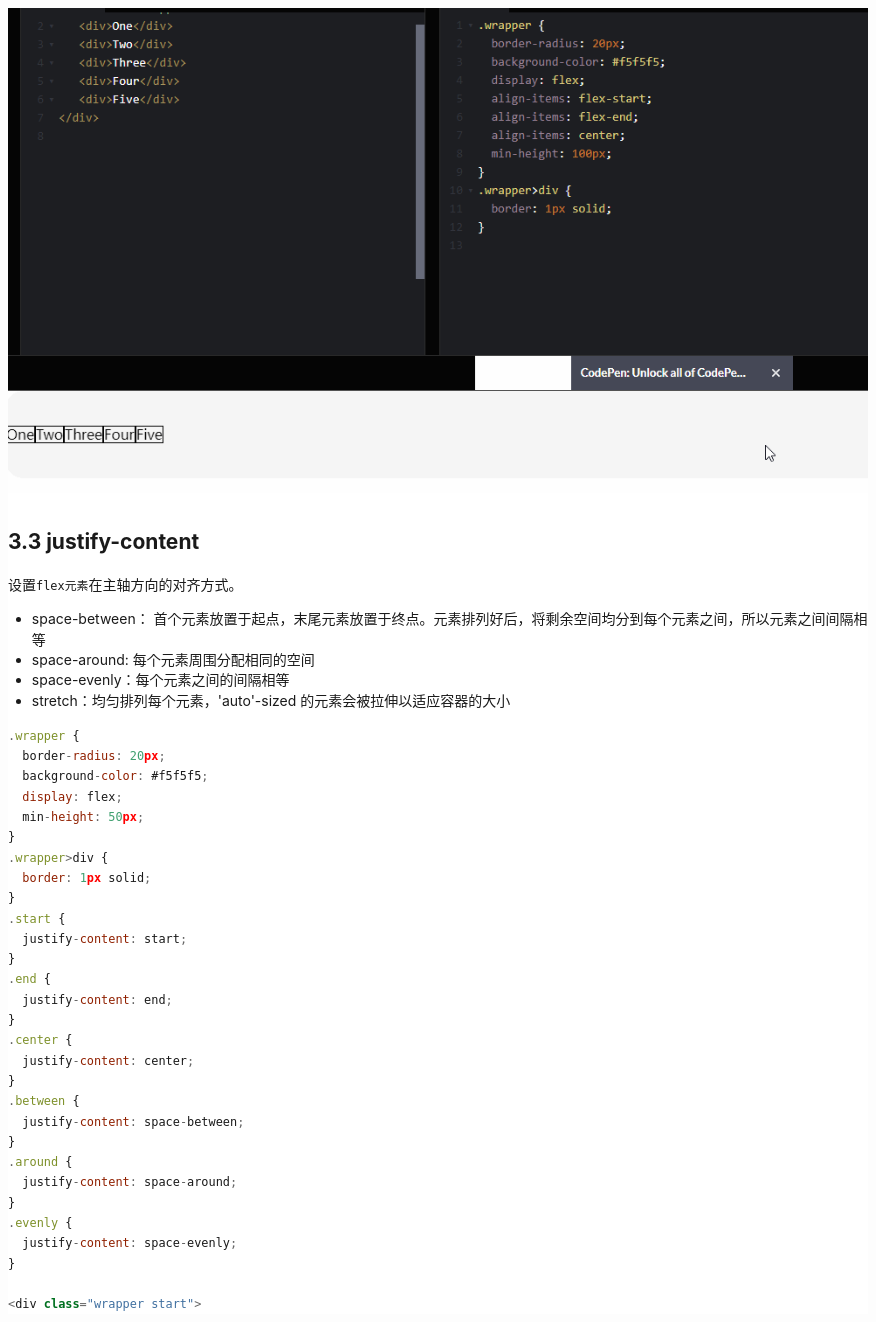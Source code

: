 ![Alt text](../assets/flex/1688432464.gif)

## 3.3 justify-content
设置`flex元素`在主轴方向的对齐方式。
- space-between： 首个元素放置于起点，末尾元素放置于终点。元素排列好后，将剩余空间均分到每个元素之间，所以元素之间间隔相等
- space-around: 每个元素周围分配相同的空间
- space-evenly：每个元素之间的间隔相等
- stretch：均匀排列每个元素，'auto'-sized 的元素会被拉伸以适应容器的大小
```javascript
.wrapper {
  border-radius: 20px;
  background-color: #f5f5f5;
  display: flex;
  min-height: 50px;
}
.wrapper>div {
  border: 1px solid;
}
.start {
  justify-content: start;
}
.end {
  justify-content: end;
}
.center {
  justify-content: center;
}
.between {
  justify-content: space-between;
}
.around {
  justify-content: space-around;
}
.evenly {
  justify-content: space-evenly;
}

<div class="wrapper start">
```